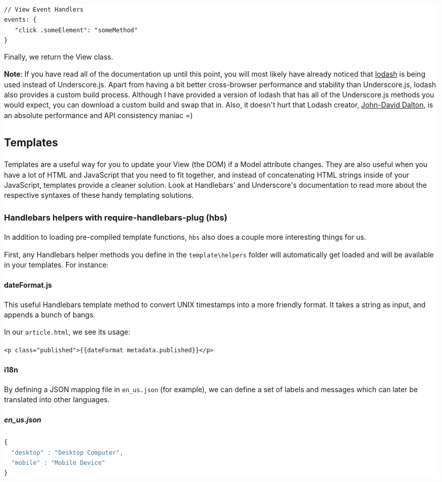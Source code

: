 	// View Event Handlers
	events: {
	   "click .someElement": "someMethod"
	}


Finally, we return the View class.

**Note**: If you have read all of the documentation up until this point, you will most likely have already noticed that [lodash](https://github.com/bestiejs/lodash) is being used instead of Underscore.js.  Apart from having a bit better cross-browser performance and stability than Underscore.js, lodash also provides a custom build process.  Although I have provided a version of lodash that has all of the Underscore.js methods you would expect, you can download a custom build and swap that in.  Also, it doesn't hurt that Lodash creator, [John-David Dalton](https://twitter.com/jdalton), is an absolute performance and API consistency maniac =)


## Templates

Templates are a useful way for you to update your View (the DOM) if a Model attribute changes.  They are also useful when you have a lot of HTML and JavaScript that you need to fit together, and instead of concatenating HTML strings inside of your JavaScript, templates provide a cleaner solution.  Look at Handlebars' and Underscore's documentation to read more about the respective syntaxes of these handy templating solutions.


### Handlebars helpers with require-handlebars-plug (hbs)

In addition to loading pre-compiled template functions, `hbs` also does a couple more interesting things for us.  

First, any Handlebars helper methods you define in the `template\helpers` folder will automatically get loaded and will be available in your templates.  For instance:

#### dateFormat.js

This useful Handlebars template method to convert UNIX timestamps into a more friendly format.  It takes a string as input, and appends a bunch of bangs.  

In our `article.html`, we see its usage:

	<p class="published">{{dateFormat metadata.published}}</p>


#### i18n

By defining a JSON mapping file in `en_us.json` (for example), we can define a set of labels and messages which can later be translated into other languages.  

##### en_us.json

```js
{
  "desktop" : "Desktop Computer",
  "mobile" : "Mobile Device"
}
```
